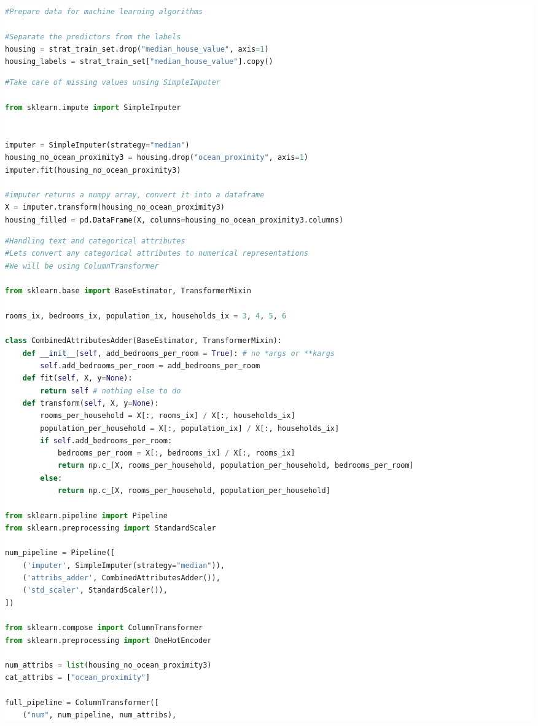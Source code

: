 


```python
#Prepare data for machine learning algorithms

#Separate the predictors from the labels
housing = strat_train_set.drop("median_house_value", axis=1)
housing_labels = strat_train_set["median_house_value"].copy()
```


```python
#Take care of missing values unsing SimpleImputer

from sklearn.impute import SimpleImputer


imputer = SimpleImputer(strategy="median")
housing_no_ocean_proximity3 = housing.drop("ocean_proximity", axis=1)
imputer.fit(housing_no_ocean_proximity3)

#imputer returns a numpy array, convert it into a dataframe
X = imputer.transform(housing_no_ocean_proximity3)
housing_filled = pd.DataFrame(X, columns=housing_no_ocean_proximity3.columns)
```


```python
#Handling text and categorical attributes
#Lets convert any categorical attributes to numerical representations
#We will be using ColumnTransformer

from sklearn.base import BaseEstimator, TransformerMixin

rooms_ix, bedrooms_ix, population_ix, households_ix = 3, 4, 5, 6

class CombinedAttributesAdder(BaseEstimator, TransformerMixin):
    def __init__(self, add_bedrooms_per_room = True): # no *args or **kargs
        self.add_bedrooms_per_room = add_bedrooms_per_room
    def fit(self, X, y=None):
        return self # nothing else to do
    def transform(self, X, y=None):
        rooms_per_household = X[:, rooms_ix] / X[:, households_ix]
        population_per_household = X[:, population_ix] / X[:, households_ix]
        if self.add_bedrooms_per_room:
            bedrooms_per_room = X[:, bedrooms_ix] / X[:, rooms_ix]
            return np.c_[X, rooms_per_household, population_per_household, bedrooms_per_room]
        else:
            return np.c_[X, rooms_per_household, population_per_household]

from sklearn.pipeline import Pipeline
from sklearn.preprocessing import StandardScaler

num_pipeline = Pipeline([
    ('imputer', SimpleImputer(strategy="median")),
    ('attribs_adder', CombinedAttributesAdder()),
    ('std_scaler', StandardScaler()),
])

from sklearn.compose import ColumnTransformer
from sklearn.preprocessing import OneHotEncoder

num_attribs = list(housing_no_ocean_proximity3)
cat_attribs = ["ocean_proximity"]

full_pipeline = ColumnTransformer([
    ("num", num_pipeline, num_attribs),
```